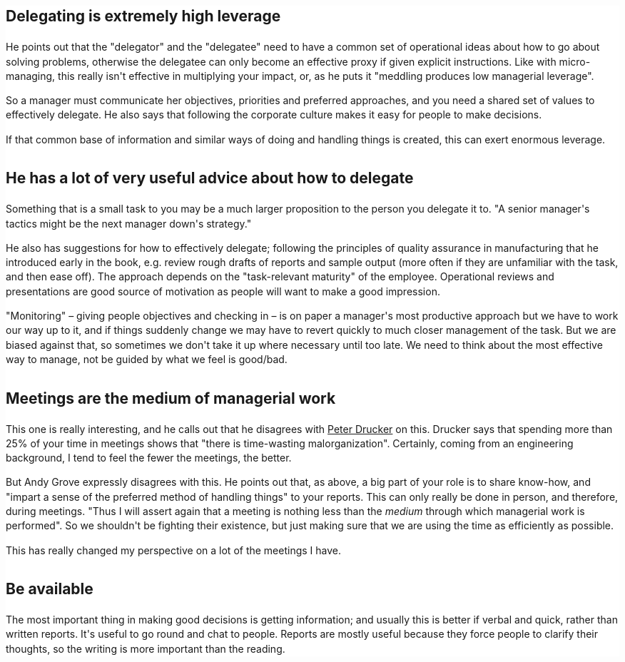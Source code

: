 ## Delegating is extremely high leverage

He points out that the "delegator" and the "delegatee" need to have a common set of operational ideas about how to go about solving problems, otherwise the delegatee can only become an effective proxy if given explicit instructions. Like with micro-managing, this really isn't effective in multiplying your impact, or, as he puts it "meddling produces low managerial leverage".

So a manager must communicate her objectives, priorities and preferred approaches, and you need a shared set of values to effectively delegate. He also says that
following the corporate culture makes it easy for people to make decisions.

If that common base of information and similar ways of doing and handling things is created, this can exert enormous leverage.

## He has a lot of very useful advice about how to delegate

Something that is a small task to you may be a much larger proposition to the person you delegate it to. "A senior manager's tactics might be the next manager down's strategy."

He also has suggestions for how to effectively delegate; following the principles of quality assurance in manufacturing that he introduced early in the book, e.g. review rough drafts of reports and sample output (more often if they are unfamiliar with the task, and then ease off). The approach depends on the "task-relevant maturity" of the employee. Operational reviews and presentations are good source of motivation as people will want to make a good impression.

"Monitoring" – giving people objectives and checking in – is on paper a manager's most productive approach but we have to work our way up to it, and if things suddenly change we may have to revert quickly to much closer management of the task. But we are biased against that, so sometimes we don't take it up where necessary until too late. We need to think about the most effective way to manage, not be guided by what we feel is good/bad.

## Meetings are the medium of managerial work

This one is really interesting, and he calls out that he disagrees with [Peter Drucker](https://www.waterstones.com/book/the-effective-executive/peter-drucker/9780750685078) on this. Drucker says that spending more than 25% of your time in meetings shows that "there is time-wasting malorganization". Certainly, coming from an engineering background, I tend to feel the fewer the meetings, the better.

But Andy Grove expressly disagrees with this. He points out that, as above, a big part of your role is to share know-how, and "impart a sense of the preferred method of handling things" to your reports. This can only really be done in person, and therefore, during meetings. "Thus I will assert again that a meeting is nothing less than the *medium* through which managerial work is performed". So we shouldn't be fighting their existence, but just making sure that we are using the time as efficiently as possible.

This has really changed my perspective on a lot of the meetings I have.

## Be available

The most important thing in making good decisions is getting information; and usually this is better if verbal and quick, rather than written reports. It's useful to go round and chat to people. Reports are mostly useful because they force people to clarify their thoughts, so the writing is more important than the reading.
